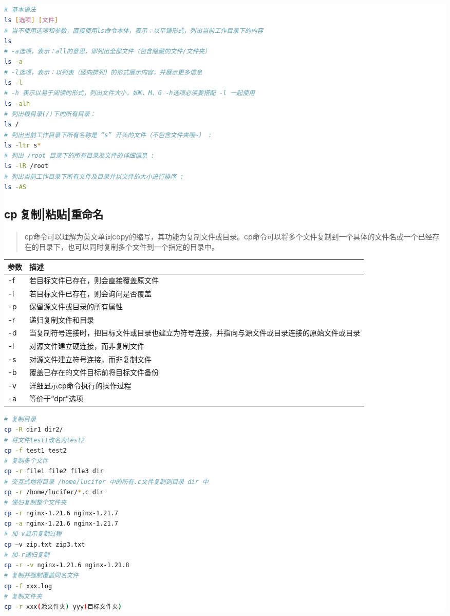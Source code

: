 ```sh
# 基本语法
ls [选项] [文件]
# 当不使用选项和参数，直接使用ls命令本体，表示：以平铺形式，列出当前工作目录下的内容
ls
# -a选项，表示：all的意思，即列出全部文件（包含隐藏的文件/文件夹）
ls -a 
# -l选项，表示：以列表（竖向排列）的形式展示内容，并展示更多信息
ls -l 
# -h 表示以易于阅读的形式，列出文件大小，如K、M、G -h选项必须要搭配 -l 一起使用
ls -alh 
# 列出根目录(/)下的所有目录：
ls /
# 列出当前工作目录下所有名称是 “s” 开头的文件（不包含文件夹哦~） :
ls -ltr s*
# 列出 /root 目录下的所有目录及文件的详细信息 :
ls -lR /root
# 列出当前工作目录下所有文件及目录并以文件的大小进行排序 :
ls -AS
```

## cp 复制|粘贴|重命名

> cp命令可以理解为英文单词copy的缩写，其功能为复制文件或目录。cp命令可以将多个文件复制到一个具体的文件名或一个已经存在的目录下，也可以同时复制多个文件到一个指定的目录中。

| 参数 | 描述                                                         |
| :--- | :----------------------------------------------------------- |
| -f   | 若目标文件已存在，则会直接覆盖原文件                         |
| -i   | 若目标文件已存在，则会询问是否覆盖                           |
| -p   | 保留源文件或目录的所有属性                                   |
| -r   | 递归复制文件和目录                                           |
| -d   | 当复制符号连接时，把目标文件或目录也建立为符号连接，并指向与源文件或目录连接的原始文件或目录 |
| -l   | 对源文件建立硬连接，而非复制文件                             |
| -s   | 对源文件建立符号连接，而非复制文件                           |
| -b   | 覆盖已存在的文件目标前将目标文件备份                         |
| -v   | 详细显示cp命令执行的操作过程                                 |
| -a   | 等价于“dpr”选项                                              |

```sh
# 复制目录
cp -R dir1 dir2/
# 将文件test1改名为test2
cp -f test1 test2
# 复制多个文件
cp -r file1 file2 file3 dir
# 交互式地将目录 /home/lucifer 中的所有.c文件复制到目录 dir 中
cp -r /home/lucifer/*.c dir
# 递归复制整个文件夹
cp -r nginx-1.21.6 nginx-1.21.7
cp -a nginx-1.21.6 nginx-1.21.7
# 加-v显示复制过程
cp –v zip.txt zip3.txt
# 加-r递归复制
cp -r -v nginx-1.21.6 nginx-1.21.8
# 复制并强制覆盖同名文件
cp -f xxx.log
# 复制文件夹
cp -r xxx(源文件夹) yyy(目标文件夹)
```